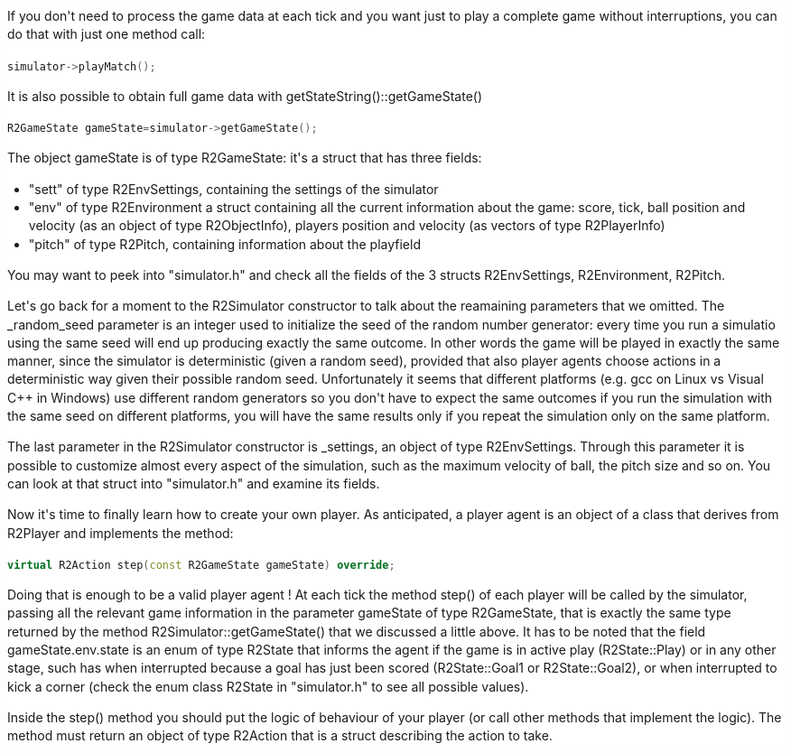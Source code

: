 If you don't need to process the game data at each tick and you want just to play a complete game without interruptions, you can do that with just one method call:
```cpp
simulator->playMatch();
```

It is also possible to obtain full game data with getStateString()::getGameState()

```cpp
R2GameState gameState=simulator->getGameState();
```

The object gameState is of type R2GameState: it's a struct that has three fields\:
   * "sett" of type R2EnvSettings, containing the settings of the simulator
   * "env" of type R2Environment  a struct containing all the current information about the game: score, tick, ball position and velocity (as an object of type R2ObjectInfo), players position and velocity (as vectors of type R2PlayerInfo)
   * "pitch" of type R2Pitch, containing information about the playfield

You may want to peek into "simulator.h" and check all the fields of the 3 structs R2EnvSettings, R2Environment, R2Pitch.

Let's go back for a moment to the R2Simulator constructor to talk about the reamaining parameters that we omitted.
The _random_seed parameter is an integer used to initialize the seed of the random number generator: every time you run a simulatio using the same seed will end up producing exactly the same outcome. In other words the game will be played in exactly the same manner, since the simulator is deterministic (given a random seed), provided that also player agents choose actions in a deterministic way given their possible random seed. Unfortunately it seems that different platforms (e.g. gcc on Linux vs Visual C++ in Windows) use different random generators so you don't have to expect the same outcomes if you run the simulation with the same seed on different platforms, you will have the same results only if you repeat the simulation only on the same platform.

The last parameter in the R2Simulator constructor is _settings, an object of type R2EnvSettings. Through this parameter it is possible to customize almost every aspect of the simulation, such as the maximum velocity of ball, the pitch size and so on. You can look at that struct into "simulator.h" and examine its fields.

Now it's time to finally learn how to create your own player. As anticipated, a player agent is an object of a class that derives from R2Player and implements the method\:

```cpp
virtual R2Action step(const R2GameState gameState) override;
```

Doing that is enough to be a valid player agent ! 
At each tick the method step() of each player will be called by the simulator, passing all the relevant game information in the parameter gameState of type R2GameState, that is exactly the same type returned by the method R2Simulator::getGameState() that we discussed a little above. 
It has to be noted that the field gameState.env.state is an enum of type R2State that informs the agent if the game is in active play (R2State::Play) or in any other stage, such has when interrupted because a goal has just been scored (R2State::Goal1 or R2State::Goal2), or when interrupted to kick a corner (check the enum class R2State in "simulator.h" to see all possible values).

Inside the step() method you should put the logic of behaviour of your player (or call other methods that implement the logic). The method must return an object of type R2Action that is a struct describing the action to take.
